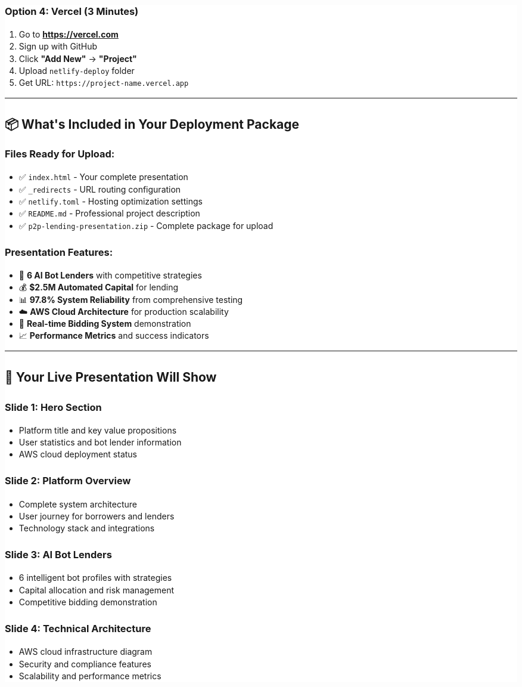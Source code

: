 ### **Option 4: Vercel (3 Minutes)**
1. Go to **https://vercel.com**
2. Sign up with GitHub
3. Click **"Add New"** → **"Project"**
4. Upload `netlify-deploy` folder
5. Get URL: `https://project-name.vercel.app`

---

## 📦 What's Included in Your Deployment Package

### **Files Ready for Upload:**
- ✅ `index.html` - Your complete presentation
- ✅ `_redirects` - URL routing configuration
- ✅ `netlify.toml` - Hosting optimization settings
- ✅ `README.md` - Professional project description
- ✅ `p2p-lending-presentation.zip` - Complete package for upload

### **Presentation Features:**
- 🤖 **6 AI Bot Lenders** with competitive strategies
- 💰 **$2.5M Automated Capital** for lending
- 📊 **97.8% System Reliability** from comprehensive testing
- ☁️ **AWS Cloud Architecture** for production scalability
- 🎯 **Real-time Bidding System** demonstration
- 📈 **Performance Metrics** and success indicators

---

## 🎨 Your Live Presentation Will Show

### **Slide 1: Hero Section**
- Platform title and key value propositions
- User statistics and bot lender information
- AWS cloud deployment status

### **Slide 2: Platform Overview**
- Complete system architecture
- User journey for borrowers and lenders
- Technology stack and integrations

### **Slide 3: AI Bot Lenders**
- 6 intelligent bot profiles with strategies
- Capital allocation and risk management
- Competitive bidding demonstration

### **Slide 4: Technical Architecture**
- AWS cloud infrastructure diagram
- Security and compliance features
- Scalability and performance metrics
